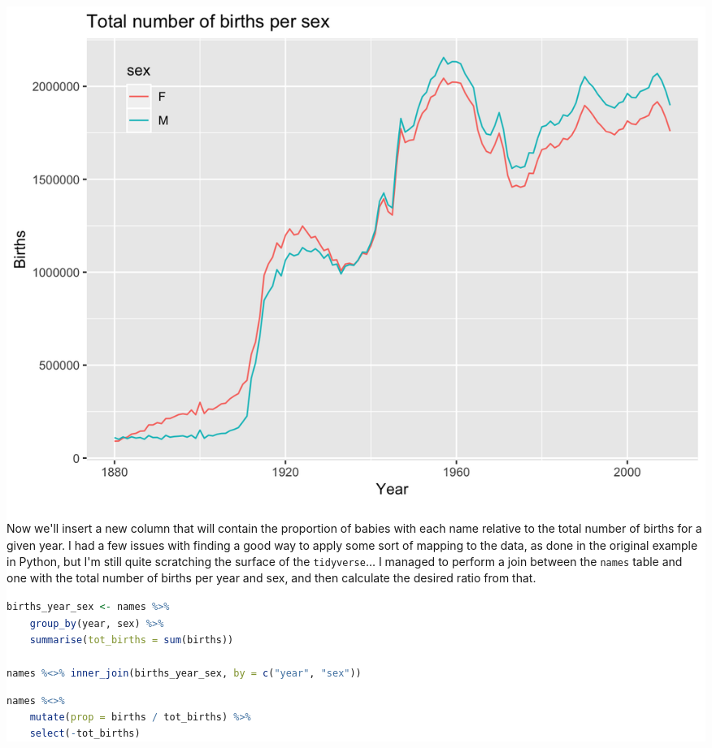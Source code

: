 ![](us_baby_names_files/figure-markdown_github/unnamed-chunk-6-1.png)

Now we'll insert a new column that will contain the proportion of babies with each name relative to the total number of births for a given year.
I had a few issues with finding a good way to apply some sort of mapping to the data, as done in the original example in Python, but I'm still quite scratching the surface of the `tidyverse`... I managed to perform a join between the `names` table and one with the total number of births per year and sex, and then calculate the desired ratio from that.

``` r
births_year_sex <- names %>% 
    group_by(year, sex) %>% 
    summarise(tot_births = sum(births))

names %<>% inner_join(births_year_sex, by = c("year", "sex"))
```

``` r
names %<>% 
    mutate(prop = births / tot_births) %>% 
    select(-tot_births)
```
